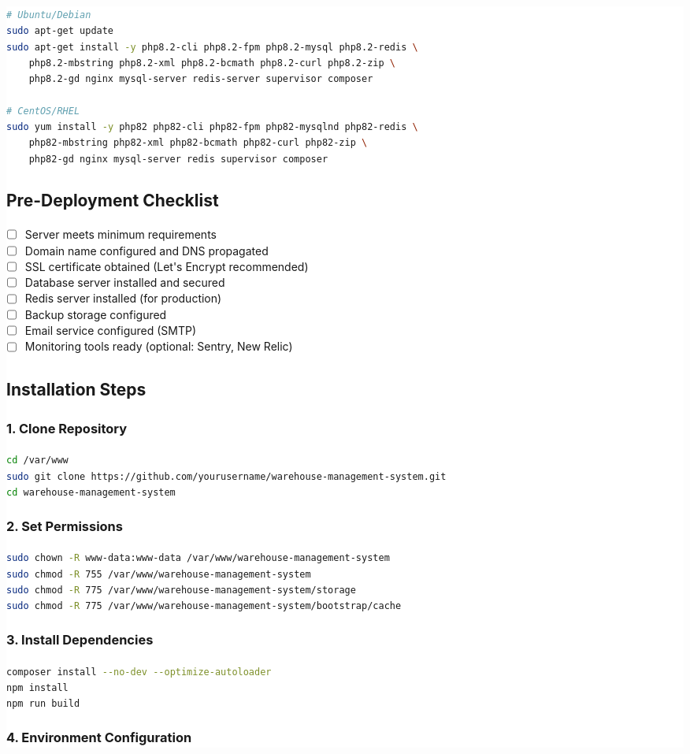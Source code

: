 ```bash
# Ubuntu/Debian
sudo apt-get update
sudo apt-get install -y php8.2-cli php8.2-fpm php8.2-mysql php8.2-redis \
    php8.2-mbstring php8.2-xml php8.2-bcmath php8.2-curl php8.2-zip \
    php8.2-gd nginx mysql-server redis-server supervisor composer

# CentOS/RHEL
sudo yum install -y php82 php82-cli php82-fpm php82-mysqlnd php82-redis \
    php82-mbstring php82-xml php82-bcmath php82-curl php82-zip \
    php82-gd nginx mysql-server redis supervisor composer
```

## Pre-Deployment Checklist

-   [ ] Server meets minimum requirements
-   [ ] Domain name configured and DNS propagated
-   [ ] SSL certificate obtained (Let's Encrypt recommended)
-   [ ] Database server installed and secured
-   [ ] Redis server installed (for production)
-   [ ] Backup storage configured
-   [ ] Email service configured (SMTP)
-   [ ] Monitoring tools ready (optional: Sentry, New Relic)

## Installation Steps

### 1. Clone Repository

```bash
cd /var/www
sudo git clone https://github.com/yourusername/warehouse-management-system.git
cd warehouse-management-system
```

### 2. Set Permissions

```bash
sudo chown -R www-data:www-data /var/www/warehouse-management-system
sudo chmod -R 755 /var/www/warehouse-management-system
sudo chmod -R 775 /var/www/warehouse-management-system/storage
sudo chmod -R 775 /var/www/warehouse-management-system/bootstrap/cache
```

### 3. Install Dependencies

```bash
composer install --no-dev --optimize-autoloader
npm install
npm run build
```

### 4. Environment Configuration
